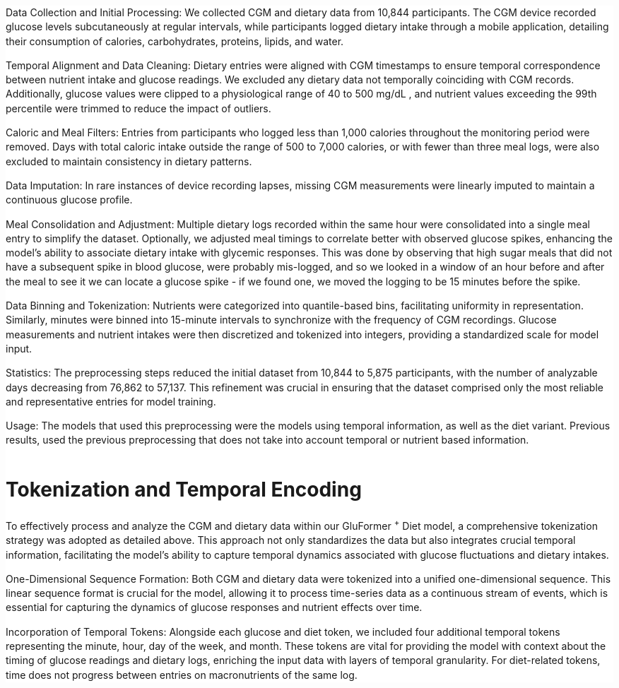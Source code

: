 Data Collection and Initial Processing: We collected CGM and dietary data from 10,844 participants. The CGM device recorded glucose levels subcutaneously at regular intervals, while participants logged dietary intake through a mobile application, detailing their consumption of calories, carbohydrates, proteins, lipids, and water.  

Temporal Alignment and Data Cleaning: Dietary entries were aligned with CGM timestamps to ensure temporal correspondence between nutrient intake and glucose readings. We excluded any dietary data not temporally coinciding with CGM records. Additionally, glucose values were clipped to a physiological range of 40 to $500~\mathrm{mg/dL}$ , and nutrient values exceeding the 99th percentile were trimmed to reduce the impact of outliers.  

Caloric and Meal Filters: Entries from participants who logged less than 1,000 calories throughout the monitoring period were removed. Days with total caloric intake outside the range of 500 to 7,000 calories, or with fewer than three meal logs, were also excluded to maintain consistency in dietary patterns.  

Data Imputation: In rare instances of device recording lapses, missing CGM measurements were linearly imputed to maintain a continuous glucose profile.  

Meal Consolidation and Adjustment: Multiple dietary logs recorded within the same hour were consolidated into a single meal entry to simplify the dataset. Optionally, we adjusted meal timings to correlate better with observed glucose spikes, enhancing the model’s ability to associate dietary intake with glycemic responses. This was done by observing that high sugar meals that did not have a subsequent spike in blood glucose, were probably mis-logged, and so we looked in a window of an hour before and after the meal to see it we can locate a glucose spike - if we found one, we moved the logging to be 15 minutes before the spike.  

Data Binning and Tokenization: Nutrients were categorized into quantile-based bins, facilitating uniformity in representation. Similarly, minutes were binned into 15-minute intervals to synchronize with the frequency of CGM recordings. Glucose measurements and nutrient intakes were then discretized and tokenized into integers, providing a standardized scale for model input.  

Statistics: The preprocessing steps reduced the initial dataset from 10,844 to 5,875 participants, with the number of analyzable days decreasing from 76,862 to 57,137. This refinement was crucial in ensuring that the dataset comprised only the most reliable and representative entries for model training.  

Usage: The models that used this preprocessing were the models using temporal information, as well as the diet variant. Previous results, used the previous preprocessing that does not take into account temporal or nutrient based information.  

# Tokenization and Temporal Encoding  

To effectively process and analyze the CGM and dietary data within our GluFormer $^+$ Diet model, a comprehensive tokenization strategy was adopted as detailed above. This approach not only standardizes the data but also integrates crucial temporal information, facilitating the model’s ability to capture temporal dynamics associated with glucose fluctuations and dietary intakes.  

One-Dimensional Sequence Formation: Both CGM and dietary data were tokenized into a unified one-dimensional sequence. This linear sequence format is crucial for the model, allowing it to process time-series data as a continuous stream of events, which is essential for capturing the dynamics of glucose responses and nutrient effects over time.  

Incorporation of Temporal Tokens: Alongside each glucose and diet token, we included four additional temporal tokens representing the minute, hour, day of the week, and month. These tokens are vital for providing the model with context about the timing of glucose readings and dietary logs, enriching the input data with layers of temporal granularity. For diet-related tokens, time does not progress between entries on macronutrients of the same log.  
